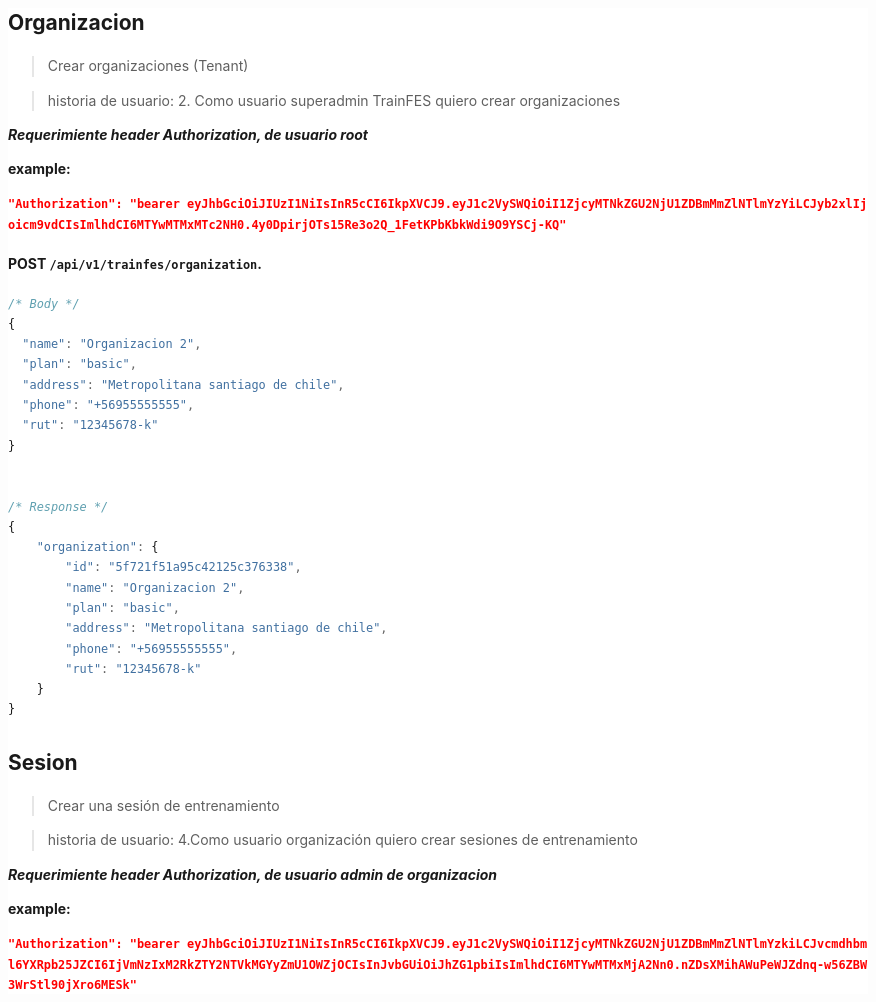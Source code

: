 <a name="endpoint-organization"></a>

## Organizacion

> Crear organizaciones (Tenant)

> historia de usuario: 2. Como usuario superadmin TrainFES quiero crear organizaciones

**_Requerimiente header Authorization, de usuario root_**

**example:**

```json
"Authorization": "bearer eyJhbGciOiJIUzI1NiIsInR5cCI6IkpXVCJ9.eyJ1c2VySWQiOiI1ZjcyMTNkZGU2NjU1ZDBmMmZlNTlmYzYiLCJyb2xlIjoicm9vdCIsImlhdCI6MTYwMTMxMTc2NH0.4y0DpirjOTs15Re3o2Q_1FetKPbKbkWdi9O9YSCj-KQ"
```

#### **POST** `/api/v1/trainfes/organization`.

```javascript
/* Body */
{
  "name": "Organizacion 2",
  "plan": "basic",
  "address": "Metropolitana santiago de chile",
  "phone": "+56955555555",
  "rut": "12345678-k"
}


/* Response */
{
    "organization": {
        "id": "5f721f51a95c42125c376338",
        "name": "Organizacion 2",
        "plan": "basic",
        "address": "Metropolitana santiago de chile",
        "phone": "+56955555555",
        "rut": "12345678-k"
    }
}
```

<a name="endpoint-session"></a>

## Sesion

> Crear una sesión de entrenamiento

> historia de usuario: 4.Como usuario organización quiero crear sesiones de entrenamiento

**_Requerimiente header Authorization, de usuario admin de organizacion_**

**example:**

```json
"Authorization": "bearer eyJhbGciOiJIUzI1NiIsInR5cCI6IkpXVCJ9.eyJ1c2VySWQiOiI1ZjcyMTNkZGU2NjU1ZDBmMmZlNTlmYzkiLCJvcmdhbml6YXRpb25JZCI6IjVmNzIxM2RkZTY2NTVkMGYyZmU1OWZjOCIsInJvbGUiOiJhZG1pbiIsImlhdCI6MTYwMTMxMjA2Nn0.nZDsXMihAWuPeWJZdnq-w56ZBW3WrStl90jXro6MESk"
```
